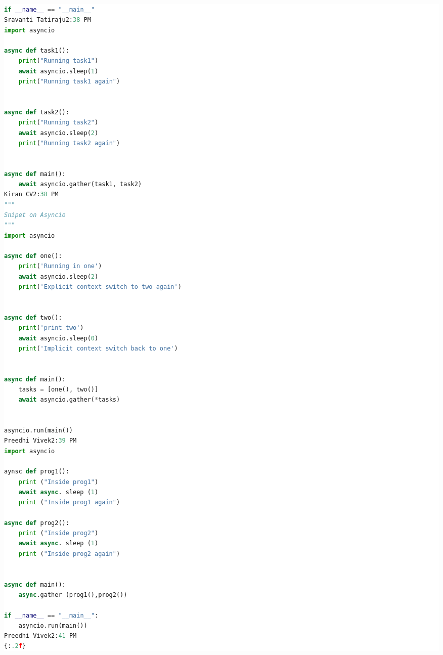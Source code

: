 ```python
if __name__ == "__main__"
Sravanti Tatiraju2:38 PM
import asyncio

async def task1():
    print("Running task1")
    await asyncio.sleep(1)
    print("Running task1 again")


async def task2():
    print("Running task2")
    await asyncio.sleep(2)
    print("Running task2 again")


async def main():
    await asyncio.gather(task1, task2)
Kiran CV2:38 PM
"""
Snipet on Asyncio
"""
import asyncio

async def one():
    print('Running in one')
    await asyncio.sleep(2)
    print('Explicit context switch to two again')


async def two():
    print('print two')
    await asyncio.sleep(0)
    print('Implicit context switch back to one')


async def main():
    tasks = [one(), two()]
    await asyncio.gather(*tasks)


asyncio.run(main())
Preedhi Vivek2:39 PM
import asyncio

aynsc def prog1():
    print ("Inside prog1")
    await async. sleep (1)
    print ("Inside prog1 again")

async def prog2():
    print ("Inside prog2")
    await async. sleep (1)
    print ("Inside prog2 again")


async def main():
    async.gather (prog1(),prog2())

if __name__ == "__main__":
    asyncio.run(main())
Preedhi Vivek2:41 PM
{:.2f}
```